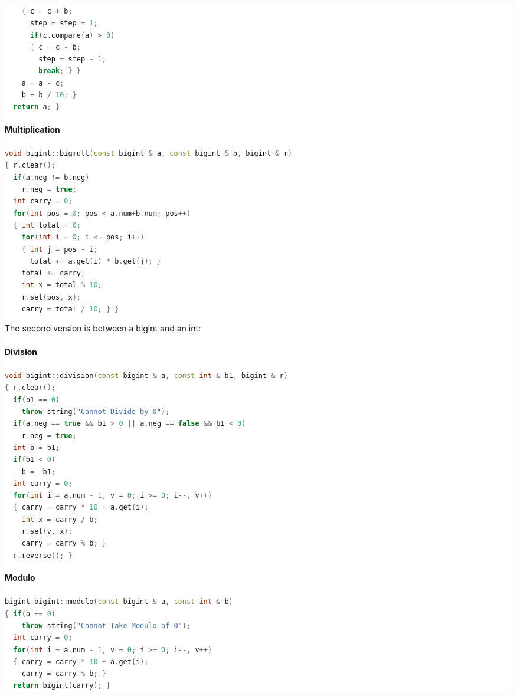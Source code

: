```cpp
    { c = c + b;
      step = step + 1;
      if(c.compare(a) > 0)
      { c = c - b;
        step = step - 1;
        break; } }
    a = a - c;
    b = b / 10; }
  return a; }
```

#### Multiplication
```cpp
void bigint::bigmult(const bigint & a, const bigint & b, bigint & r)
{ r.clear();
  if(a.neg != b.neg)
    r.neg = true;
  int carry = 0;
  for(int pos = 0; pos < a.num+b.num; pos++)
  { int total = 0;
    for(int i = 0; i <= pos; i++)
    { int j = pos - i;
      total += a.get(i) * b.get(j); }
    total += carry;
    int x = total % 10;
    r.set(pos, x);
    carry = total / 10; } }
```

The second version is between a bigint and an int:

#### Division 
```cpp
void bigint::division(const bigint & a, const int & b1, bigint & r)
{ r.clear();
  if(b1 == 0)
    throw string("Cannot Divide by 0");
  if(a.neg == true && b1 > 0 || a.neg == false && b1 < 0)
    r.neg = true;
  int b = b1;
  if(b1 < 0)
    b = -b1;
  int carry = 0;
  for(int i = a.num - 1, v = 0; i >= 0; i--, v++)
  { carry = carry * 10 + a.get(i);
    int x = carry / b;
    r.set(v, x);
    carry = carry % b; }
  r.reverse(); }
```
#### Modulo 
```cpp
bigint bigint::modulo(const bigint & a, const int & b)
{ if(b == 0)
    throw string("Cannot Take Modulo of 0");
  int carry = 0;
  for(int i = a.num - 1, v = 0; i >= 0; i--, v++)
  { carry = carry * 10 + a.get(i);
    carry = carry % b; }
  return bigint(carry); }
```
